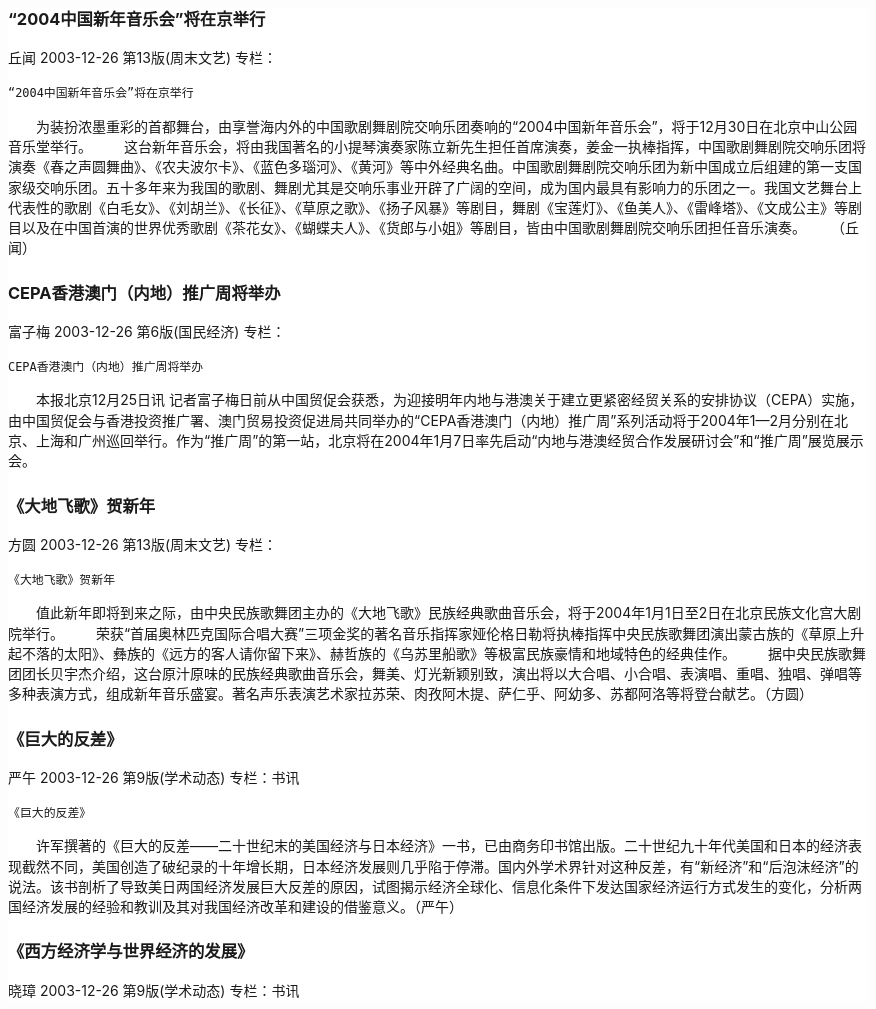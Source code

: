 ### “2004中国新年音乐会”将在京举行
丘闻
2003-12-26
第13版(周末文艺)
专栏：

    “2004中国新年音乐会”将在京举行
　　为装扮浓墨重彩的首都舞台，由享誉海内外的中国歌剧舞剧院交响乐团奏响的“2004中国新年音乐会”，将于12月30日在北京中山公园音乐堂举行。
　　这台新年音乐会，将由我国著名的小提琴演奏家陈立新先生担任首席演奏，姜金一执棒指挥，中国歌剧舞剧院交响乐团将演奏《春之声圆舞曲》、《农夫波尔卡》、《蓝色多瑙河》、《黄河》等中外经典名曲。中国歌剧舞剧院交响乐团为新中国成立后组建的第一支国家级交响乐团。五十多年来为我国的歌剧、舞剧尤其是交响乐事业开辟了广阔的空间，成为国内最具有影响力的乐团之一。我国文艺舞台上代表性的歌剧《白毛女》、《刘胡兰》、《长征》、《草原之歌》、《扬子风暴》等剧目，舞剧《宝莲灯》、《鱼美人》、《雷峰塔》、《文成公主》等剧目以及在中国首演的世界优秀歌剧《茶花女》、《蝴蝶夫人》、《货郎与小姐》等剧目，皆由中国歌剧舞剧院交响乐团担任音乐演奏。
　　（丘闻）


### CEPA香港澳门（内地）推广周将举办
富子梅
2003-12-26
第6版(国民经济)
专栏：

    CEPA香港澳门（内地）推广周将举办
　　本报北京12月25日讯  记者富子梅日前从中国贸促会获悉，为迎接明年内地与港澳关于建立更紧密经贸关系的安排协议（CEPA）实施，由中国贸促会与香港投资推广署、澳门贸易投资促进局共同举办的“CEPA香港澳门（内地）推广周”系列活动将于2004年1—2月分别在北京、上海和广州巡回举行。作为“推广周”的第一站，北京将在2004年1月7日率先启动“内地与港澳经贸合作发展研讨会”和“推广周”展览展示会。


### 《大地飞歌》贺新年
方圆
2003-12-26
第13版(周末文艺)
专栏：

    《大地飞歌》贺新年
　　值此新年即将到来之际，由中央民族歌舞团主办的《大地飞歌》民族经典歌曲音乐会，将于2004年1月1日至2日在北京民族文化宫大剧院举行。
　　荣获“首届奥林匹克国际合唱大赛”三项金奖的著名音乐指挥家娅伦格日勒将执棒指挥中央民族歌舞团演出蒙古族的《草原上升起不落的太阳》、彝族的《远方的客人请你留下来》、赫哲族的《乌苏里船歌》等极富民族豪情和地域特色的经典佳作。
　　据中央民族歌舞团团长贝宇杰介绍，这台原汁原味的民族经典歌曲音乐会，舞美、灯光新颖别致，演出将以大合唱、小合唱、表演唱、重唱、独唱、弹唱等多种表演方式，组成新年音乐盛宴。著名声乐表演艺术家拉苏荣、肉孜阿木提、萨仁乎、阿幼多、苏都阿洛等将登台献艺。（方圆）


### 《巨大的反差》
严午
2003-12-26
第9版(学术动态)
专栏：书讯

    《巨大的反差》
　　许军撰著的《巨大的反差——二十世纪末的美国经济与日本经济》一书，已由商务印书馆出版。二十世纪九十年代美国和日本的经济表现截然不同，美国创造了破纪录的十年增长期，日本经济发展则几乎陷于停滞。国内外学术界针对这种反差，有“新经济”和“后泡沫经济”的说法。该书剖析了导致美日两国经济发展巨大反差的原因，试图揭示经济全球化、信息化条件下发达国家经济运行方式发生的变化，分析两国经济发展的经验和教训及其对我国经济改革和建设的借鉴意义。（严午）


### 《西方经济学与世界经济的发展》
晓璋
2003-12-26
第9版(学术动态)
专栏：书讯
